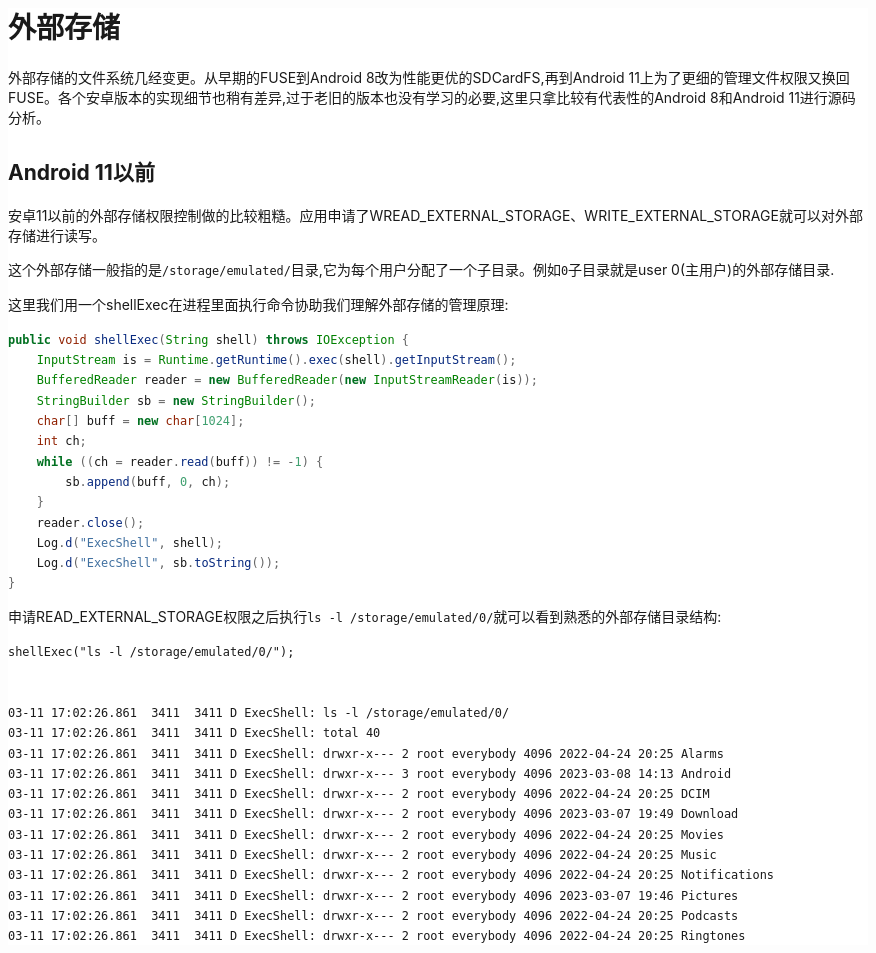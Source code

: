 # 外部存储

外部存储的文件系统几经变更。从早期的FUSE到Android 8改为性能更优的SDCardFS,再到Android 11上为了更细的管理文件权限又换回FUSE。各个安卓版本的实现细节也稍有差异,过于老旧的版本也没有学习的必要,这里只拿比较有代表性的Android 8和Android 11进行源码分析。

## Android 11以前

安卓11以前的外部存储权限控制做的比较粗糙。应用申请了WREAD\_EXTERNAL\_STORAGE、WRITE\_EXTERNAL\_STORAGE就可以对外部存储进行读写。

这个外部存储一般指的是`/storage/emulated/`目录,它为每个用户分配了一个子目录。例如`0`子目录就是user 0(主用户)的外部存储目录.

这里我们用一个shellExec在进程里面执行命令协助我们理解外部存储的管理原理:

```java
public void shellExec(String shell) throws IOException {
    InputStream is = Runtime.getRuntime().exec(shell).getInputStream();
    BufferedReader reader = new BufferedReader(new InputStreamReader(is));
    StringBuilder sb = new StringBuilder();
    char[] buff = new char[1024];
    int ch;
    while ((ch = reader.read(buff)) != -1) {
        sb.append(buff, 0, ch);
    }
    reader.close();
    Log.d("ExecShell", shell);
    Log.d("ExecShell", sb.toString());
}
```


申请READ\_EXTERNAL\_STORAGE权限之后执行`ls -l /storage/emulated/0/`就可以看到熟悉的外部存储目录结构:

```shell
shellExec("ls -l /storage/emulated/0/");


03-11 17:02:26.861  3411  3411 D ExecShell: ls -l /storage/emulated/0/
03-11 17:02:26.861  3411  3411 D ExecShell: total 40
03-11 17:02:26.861  3411  3411 D ExecShell: drwxr-x--- 2 root everybody 4096 2022-04-24 20:25 Alarms
03-11 17:02:26.861  3411  3411 D ExecShell: drwxr-x--- 3 root everybody 4096 2023-03-08 14:13 Android
03-11 17:02:26.861  3411  3411 D ExecShell: drwxr-x--- 2 root everybody 4096 2022-04-24 20:25 DCIM
03-11 17:02:26.861  3411  3411 D ExecShell: drwxr-x--- 2 root everybody 4096 2023-03-07 19:49 Download
03-11 17:02:26.861  3411  3411 D ExecShell: drwxr-x--- 2 root everybody 4096 2022-04-24 20:25 Movies
03-11 17:02:26.861  3411  3411 D ExecShell: drwxr-x--- 2 root everybody 4096 2022-04-24 20:25 Music
03-11 17:02:26.861  3411  3411 D ExecShell: drwxr-x--- 2 root everybody 4096 2022-04-24 20:25 Notifications
03-11 17:02:26.861  3411  3411 D ExecShell: drwxr-x--- 2 root everybody 4096 2023-03-07 19:46 Pictures
03-11 17:02:26.861  3411  3411 D ExecShell: drwxr-x--- 2 root everybody 4096 2022-04-24 20:25 Podcasts
03-11 17:02:26.861  3411  3411 D ExecShell: drwxr-x--- 2 root everybody 4096 2022-04-24 20:25 Ringtones
```
